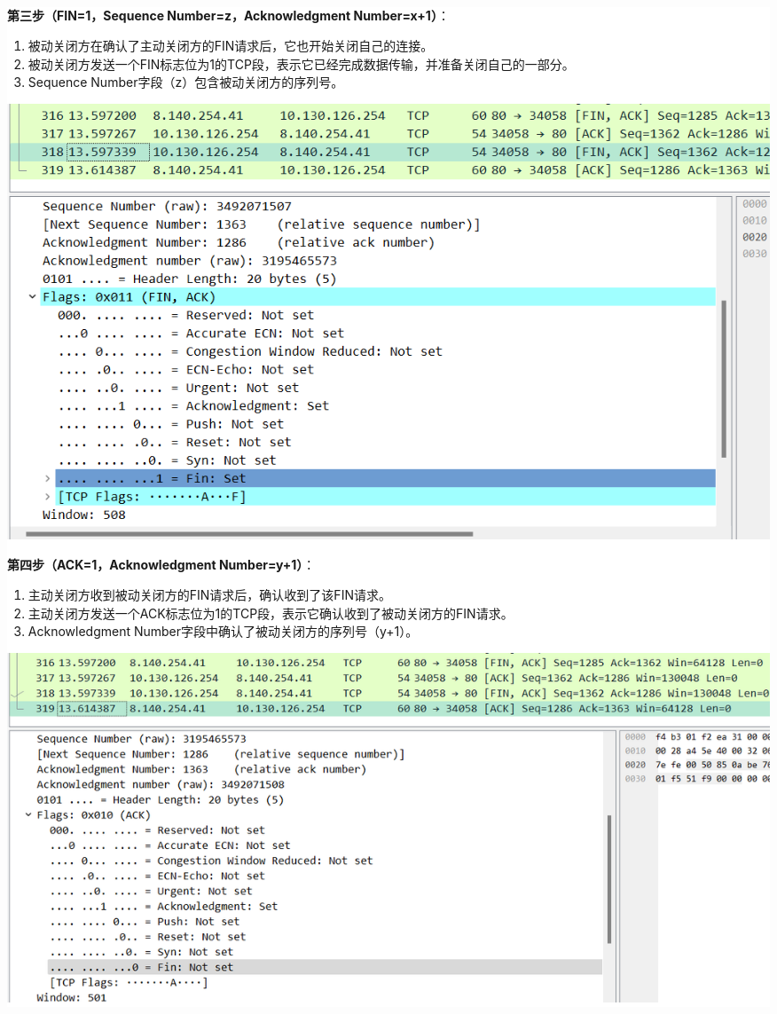 
**第三步（FIN=1，Sequence Number=z，Acknowledgment Number=x+1）**：

1. 被动关闭方在确认了主动关闭方的FIN请求后，它也开始关闭自己的连接。
2. 被动关闭方发送一个FIN标志位为1的TCP段，表示它已经完成数据传输，并准备关闭自己的一部分。
3. Sequence Number字段（z）包含被动关闭方的序列号。

![挥手3](pic/挥手3.png)

**第四步（ACK=1，Acknowledgment Number=y+1）**：

1. 主动关闭方收到被动关闭方的FIN请求后，确认收到了该FIN请求。
2. 主动关闭方发送一个ACK标志位为1的TCP段，表示它确认收到了被动关闭方的FIN请求。
3. Acknowledgment Number字段中确认了被动关闭方的序列号（y+1）。

![挥手4](pic/挥手4.png)
